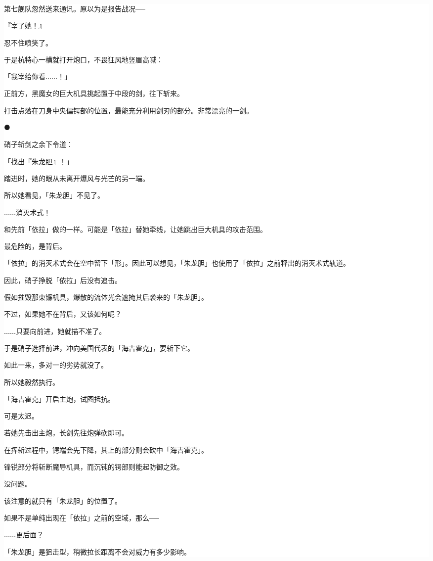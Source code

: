 第七舰队忽然送来通讯。原以为是报告战况──

『宰了她！』

忍不住喷笑了。

于是杭特心一横就打开炮口，不畏狂风地竖眉高喊：

「我宰给你看……！」

正前方，黑魔女的巨大机具挑起置于中段的剑，往下斩来。

打击点落在刀身中央偏锷部的位置，最能充分利用剑刃的部分。非常漂亮的一剑。

●

硝子斩剑之余下令道：

「找出『朱龙胆』！」

踏进时，她的眼从未离开爆风与光芒的另一端。

所以她看见，「朱龙胆」不见了。

……消灭术式！

和先前「依拉」做的一样。可能是「依拉」替她牵线，让她跳出巨大机具的攻击范围。

最危险的，是背后。

「依拉」的消灭术式会在空中留下「形」。因此可以想见，「朱龙胆」也使用了「依拉」之前释出的消灭术式轨道。

因此，硝子挣脱「依拉」后没有追击。

假如摧毁那束镰机具，爆散的流体光会遮掩其后袭来的「朱龙胆」。

不过，如果她不在背后，又该如何呢？

……只要向前进，她就描不准了。

于是硝子选择前进，冲向美国代表的「海吉霍克」，要斩下它。

如此一来，多对一的劣势就没了。

所以她毅然执行。

「海吉霍克」开启主炮，试图抵抗。

可是太迟。

若她先击出主炮，长剑先往炮弹砍即可。

在挥斩过程中，锷端会先下降，其上的部分则会砍中「海吉霍克」。

锋锐部分将斩断魔导机具，而沉钝的锷部则能起防御之效。

没问题。

该注意的就只有「朱龙胆」的位置了。

如果不是单纯出现在「依拉」之前的空域，那么──

……更后面？

「朱龙胆」是狙击型，稍微拉长距离不会对威力有多少影响。
